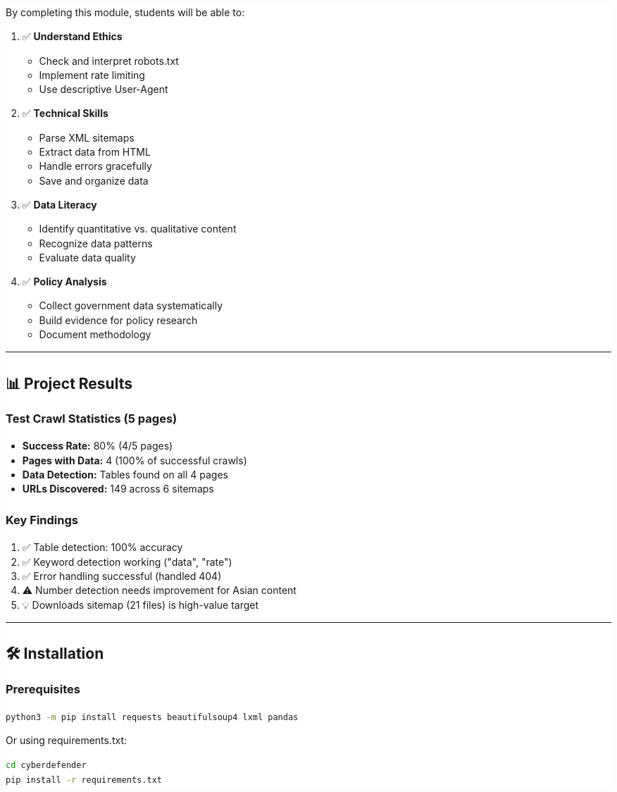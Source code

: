 By completing this module, students will be able to:

1. ✅ **Understand Ethics**
   - Check and interpret robots.txt
   - Implement rate limiting
   - Use descriptive User-Agent

2. ✅ **Technical Skills**
   - Parse XML sitemaps
   - Extract data from HTML
   - Handle errors gracefully
   - Save and organize data

3. ✅ **Data Literacy**
   - Identify quantitative vs. qualitative content
   - Recognize data patterns
   - Evaluate data quality

4. ✅ **Policy Analysis**
   - Collect government data systematically
   - Build evidence for policy research
   - Document methodology

---

## 📊 Project Results

### Test Crawl Statistics (5 pages)
- **Success Rate:** 80% (4/5 pages)
- **Pages with Data:** 4 (100% of successful crawls)
- **Data Detection:** Tables found on all 4 pages
- **URLs Discovered:** 149 across 6 sitemaps

### Key Findings
1. ✅ Table detection: 100% accuracy
2. ✅ Keyword detection working ("data", "rate")
3. ✅ Error handling successful (handled 404)
4. ⚠️ Number detection needs improvement for Asian content
5. 💡 Downloads sitemap (21 files) is high-value target

---

## 🛠️ Installation

### Prerequisites
```bash
python3 -m pip install requests beautifulsoup4 lxml pandas
```

Or using requirements.txt:
```bash
cd cyberdefender
pip install -r requirements.txt
```
